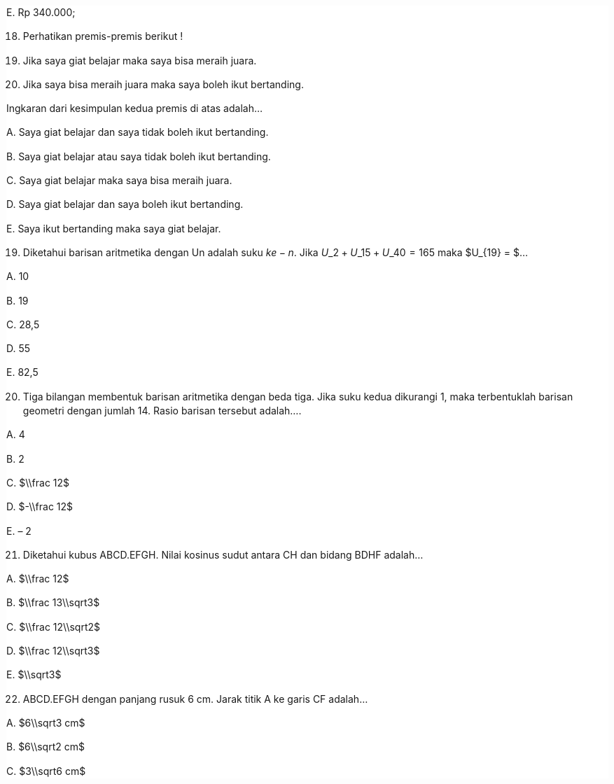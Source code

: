    E. Rp 340.000;
    
18.  Perhatikan premis-premis berikut !
    
   1.  Jika saya giat belajar maka saya bisa meraih juara.
   2.  Jika saya bisa meraih juara maka saya boleh ikut bertanding.
    
   Ingkaran dari kesimpulan kedua premis di atas adalah…
    
   A. Saya giat belajar dan saya tidak boleh ikut bertanding.
    
   B. Saya giat belajar atau saya tidak boleh ikut bertanding.
    
   C. Saya giat belajar maka saya bisa meraih juara.
    
   D. Saya giat belajar dan saya boleh ikut bertanding.
    
   E. Saya ikut bertanding maka saya giat belajar.
    
19.  Diketahui barisan aritmetika dengan Un adalah suku $ke-n$. Jika $U\_2+U\_{15}+U\_{40}=165$ maka $U\_{19} = $…
    
   A. 10
    
   B. 19
    
   C. 28,5
    
   D. 55
    
   E. 82,5
    
20.  Tiga bilangan membentuk barisan aritmetika dengan beda tiga. Jika suku kedua dikurangi 1, maka terbentuklah barisan geometri dengan jumlah 14. Rasio barisan tersebut adalah….
    
   A. 4
    
   B. 2
    
   C. $\\frac 12$
    
   D. $-\\frac 12$
    
   E. – 2
    
21.  Diketahui kubus ABCD.EFGH. Nilai kosinus sudut antara CH dan bidang BDHF adalah…
    
   A. $\\frac 12$
    
   B. $\\frac 13\\sqrt3$
    
   C. $\\frac 12\\sqrt2$
    
   D. $\\frac 12\\sqrt3$
    
   E. $\\sqrt3$
    
22.  ABCD.EFGH dengan panjang rusuk 6 cm. Jarak titik A ke garis CF adalah…
    
   A. $6\\sqrt3 cm$
    
   B. $6\\sqrt2 cm$
    
   C. $3\\sqrt6 cm$
    